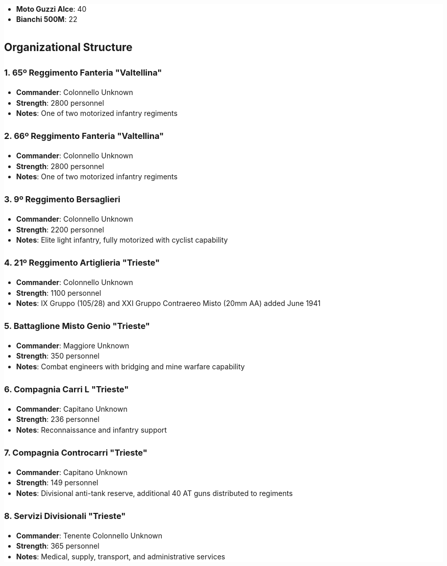 - **Moto Guzzi Alce**: 40
- **Bianchi 500M**: 22

## Organizational Structure

### 1. 65º Reggimento Fanteria "Valtellina"

- **Commander**:  Colonnello Unknown
- **Strength**: 2800 personnel
- **Notes**: One of two motorized infantry regiments

### 2. 66º Reggimento Fanteria "Valtellina"

- **Commander**:  Colonnello Unknown
- **Strength**: 2800 personnel
- **Notes**: One of two motorized infantry regiments

### 3. 9º Reggimento Bersaglieri

- **Commander**:  Colonnello Unknown
- **Strength**: 2200 personnel
- **Notes**: Elite light infantry, fully motorized with cyclist capability

### 4. 21º Reggimento Artiglieria "Trieste"

- **Commander**:  Colonnello Unknown
- **Strength**: 1100 personnel
- **Notes**: IX Gruppo (105/28) and XXI Gruppo Contraereo Misto (20mm AA) added June 1941

### 5. Battaglione Misto Genio "Trieste"

- **Commander**:  Maggiore Unknown
- **Strength**: 350 personnel
- **Notes**: Combat engineers with bridging and mine warfare capability

### 6. Compagnia Carri L "Trieste"

- **Commander**:  Capitano Unknown
- **Strength**: 236 personnel
- **Notes**: Reconnaissance and infantry support

### 7. Compagnia Controcarri "Trieste"

- **Commander**:  Capitano Unknown
- **Strength**: 149 personnel
- **Notes**: Divisional anti-tank reserve, additional 40 AT guns distributed to regiments

### 8. Servizi Divisionali "Trieste"

- **Commander**:  Tenente Colonnello Unknown
- **Strength**: 365 personnel
- **Notes**: Medical, supply, transport, and administrative services
